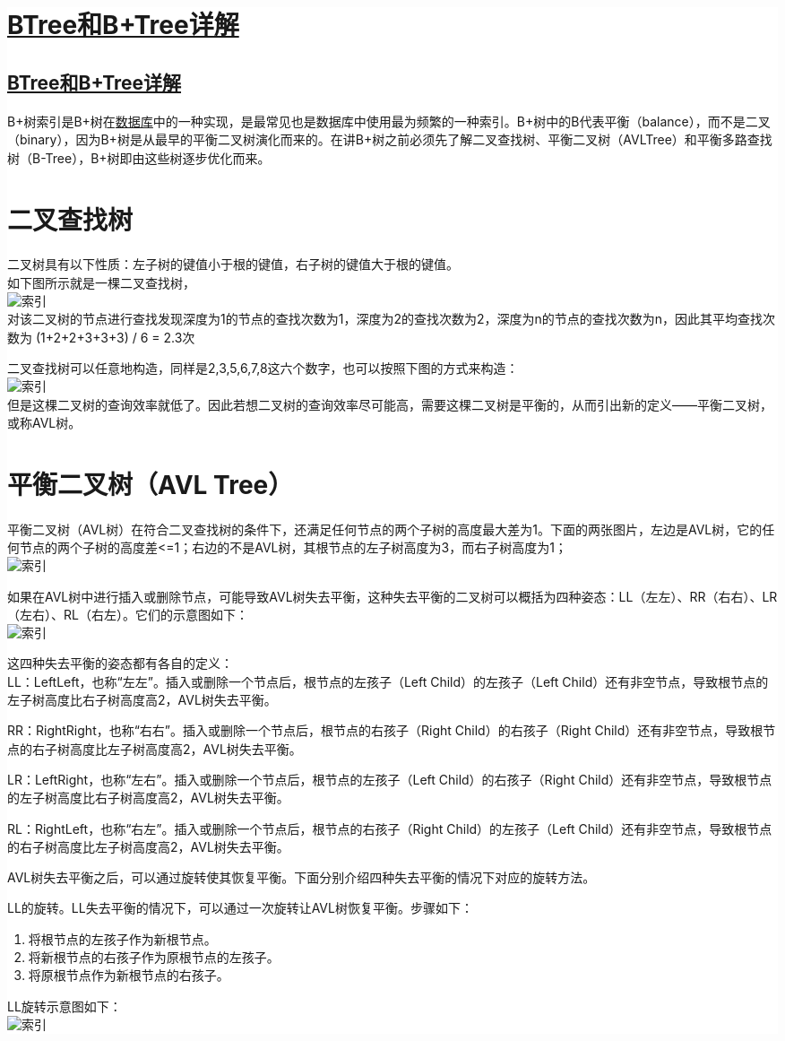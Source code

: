 # [BTree和B+Tree详解](https://www.cnblogs.com/vianzhang/p/7922426.html)

[BTree和B+Tree详解](https://www.cnblogs.com/vianzhang/p/7922426.html)
------------------------------------------------------------------

B+树索引是B+树在[数据库](http://lib.csdn.net/base/mysql "MySQL知识库")中的一种实现，是最常见也是数据库中使用最为频繁的一种索引。B+树中的B代表平衡（balance），而不是二叉（binary），因为B+树是从最早的平衡二叉树演化而来的。在讲B+树之前必须先了解二叉查找树、平衡二叉树（AVLTree）和平衡多路查找树（B-Tree），B+树即由这些树逐步优化而来。

二叉查找树
=====

二叉树具有以下性质：左子树的键值小于根的键值，右子树的键值大于根的键值。   
如下图所示就是一棵二叉查找树，   
![索引](http://img.blog.csdn.net/20160202203355523)   
对该二叉树的节点进行查找发现深度为1的节点的查找次数为1，深度为2的查找次数为2，深度为n的节点的查找次数为n，因此其平均查找次数为 (1+2+2+3+3+3) / 6 = 2.3次

二叉查找树可以任意地构造，同样是2,3,5,6,7,8这六个数字，也可以按照下图的方式来构造：   
![索引](http://img.blog.csdn.net/20160202203448944)   
但是这棵二叉树的查询效率就低了。因此若想二叉树的查询效率尽可能高，需要这棵二叉树是平衡的，从而引出新的定义——平衡二叉树，或称AVL树。

平衡二叉树（AVL Tree）
===============

平衡二叉树（AVL树）在符合二叉查找树的条件下，还满足任何节点的两个子树的高度最大差为1。下面的两张图片，左边是AVL树，它的任何节点的两个子树的高度差<=1；右边的不是AVL树，其根节点的左子树高度为3，而右子树高度为1；   
![索引](http://img.blog.csdn.net/20160202203554663)

如果在AVL树中进行插入或删除节点，可能导致AVL树失去平衡，这种失去平衡的二叉树可以概括为四种姿态：LL（左左）、RR（右右）、LR（左右）、RL（右左）。它们的示意图如下：   
![索引](http://img.blog.csdn.net/20160202203648148)

这四种失去平衡的姿态都有各自的定义：   
LL：LeftLeft，也称“左左”。插入或删除一个节点后，根节点的左孩子（Left Child）的左孩子（Left Child）还有非空节点，导致根节点的左子树高度比右子树高度高2，AVL树失去平衡。

RR：RightRight，也称“右右”。插入或删除一个节点后，根节点的右孩子（Right Child）的右孩子（Right Child）还有非空节点，导致根节点的右子树高度比左子树高度高2，AVL树失去平衡。

LR：LeftRight，也称“左右”。插入或删除一个节点后，根节点的左孩子（Left Child）的右孩子（Right Child）还有非空节点，导致根节点的左子树高度比右子树高度高2，AVL树失去平衡。

RL：RightLeft，也称“右左”。插入或删除一个节点后，根节点的右孩子（Right Child）的左孩子（Left Child）还有非空节点，导致根节点的右子树高度比左子树高度高2，AVL树失去平衡。

AVL树失去平衡之后，可以通过旋转使其恢复平衡。下面分别介绍四种失去平衡的情况下对应的旋转方法。

LL的旋转。LL失去平衡的情况下，可以通过一次旋转让AVL树恢复平衡。步骤如下：

1.  将根节点的左孩子作为新根节点。
2.  将新根节点的右孩子作为原根节点的左孩子。
3.  将原根节点作为新根节点的右孩子。

LL旋转示意图如下：   
![索引](http://img.blog.csdn.net/20160202204113994)

